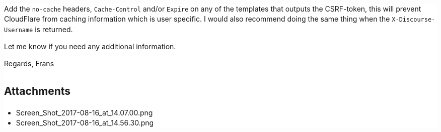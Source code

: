 Add the `no-cache` headers, `Cache-Control` and/or `Expire` on any of the templates that outputs the CSRF-token, this will prevent CloudFlare from caching information which is user specific. I would also recommend doing the same thing when the `X-Discourse-Username` is returned.

Let me know if you need any additional information.

Regards,
Frans

## Attachments
- Screen_Shot_2017-08-16_at_14.07.00.png
- Screen_Shot_2017-08-16_at_14.56.30.png
